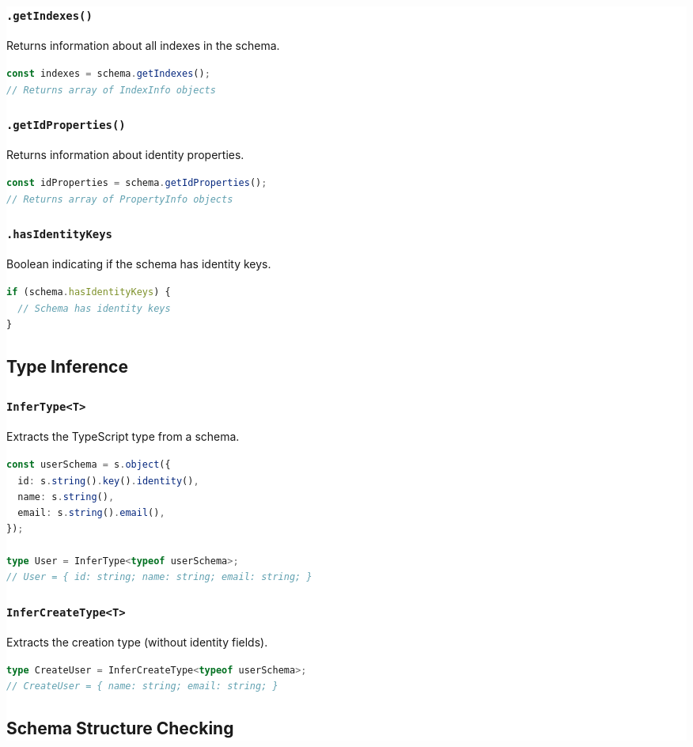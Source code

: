 ### `.getIndexes()`

Returns information about all indexes in the schema.

```typescript
const indexes = schema.getIndexes();
// Returns array of IndexInfo objects
```

### `.getIdProperties()`

Returns information about identity properties.

```typescript
const idProperties = schema.getIdProperties();
// Returns array of PropertyInfo objects
```

### `.hasIdentityKeys`

Boolean indicating if the schema has identity keys.

```typescript
if (schema.hasIdentityKeys) {
  // Schema has identity keys
}
```

## Type Inference

### `InferType<T>`

Extracts the TypeScript type from a schema.

```typescript
const userSchema = s.object({
  id: s.string().key().identity(),
  name: s.string(),
  email: s.string().email(),
});

type User = InferType<typeof userSchema>;
// User = { id: string; name: string; email: string; }
```

### `InferCreateType<T>`

Extracts the creation type (without identity fields).

```typescript
type CreateUser = InferCreateType<typeof userSchema>;
// CreateUser = { name: string; email: string; }
```

## Schema Structure Checking
